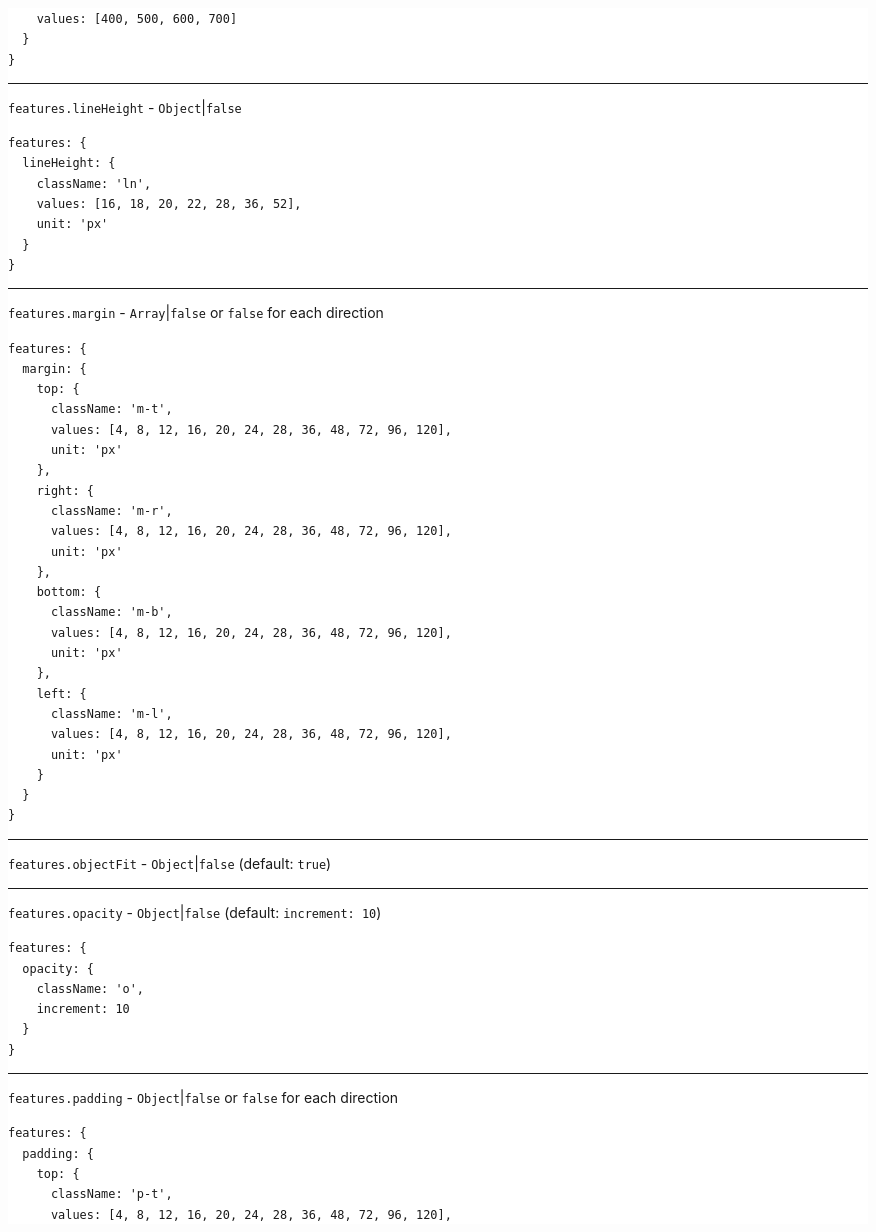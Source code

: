 ```
    values: [400, 500, 600, 700]
  }
}
```
___  
`features.lineHeight` - `Object`|`false`
```
features: {
  lineHeight: {
    className: 'ln',
    values: [16, 18, 20, 22, 28, 36, 52],
    unit: 'px'
  }
}
```
___ 
`features.margin` - `Array`|`false` or `false` for each direction
```
features: {
  margin: {
    top: {
      className: 'm-t',
      values: [4, 8, 12, 16, 20, 24, 28, 36, 48, 72, 96, 120],
      unit: 'px'
    },
    right: {
      className: 'm-r',
      values: [4, 8, 12, 16, 20, 24, 28, 36, 48, 72, 96, 120],
      unit: 'px'
    },
    bottom: {
      className: 'm-b',
      values: [4, 8, 12, 16, 20, 24, 28, 36, 48, 72, 96, 120],
      unit: 'px'
    },
    left: {
      className: 'm-l',
      values: [4, 8, 12, 16, 20, 24, 28, 36, 48, 72, 96, 120],
      unit: 'px'
    }
  }
}
```
___ 
`features.objectFit` - `Object`|`false` (default: `true`)
___ 
`features.opacity` - `Object`|`false` (default: `increment: 10`)
```
features: {
  opacity: {
    className: 'o',
    increment: 10
  }
}
```
___
`features.padding` - `Object`|`false` or `false` for each direction
```
features: {
  padding: {
    top: {
      className: 'p-t',
      values: [4, 8, 12, 16, 20, 24, 28, 36, 48, 72, 96, 120],
```